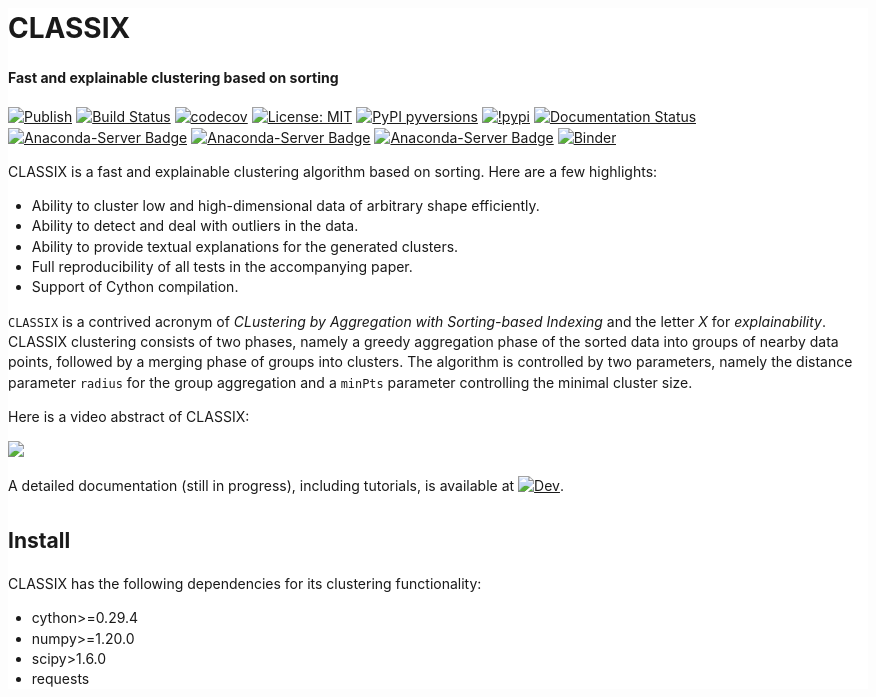 # CLASSIX

#### Fast and explainable clustering based on sorting
[![Publish](https://github.com/nla-group/classix/actions/workflows/package_release.yml/badge.svg?branch=master)](https://github.com/nla-group/classix/actions/workflows/package_release.yml)
[![Build Status](https://app.travis-ci.com/nla-group/classix.svg?token=SziD2n1qxpnRwysssUVq&branch=master)](https://app.travis-ci.com/nla-group/classix)
[![codecov](https://codecov.io/gh/nla-group/classix/branch/master/graph/badge.svg?token=D4MQZS67H1)](https://codecov.io/gh/nla-group/classix)
[![License: MIT](https://img.shields.io/badge/License-MIT-yellow.svg)](https://opensource.org/licenses/MIT)
[![PyPI pyversions](https://img.shields.io/pypi/pyversions/ClassixClustering.svg)](https://pypi.python.org/pypi/ClassixClustering/)
[![!pypi](https://img.shields.io/pypi/v/ClassixClustering?color=orange)](https://pypi.org/project/ClassixClustering/)
[![Documentation Status](https://readthedocs.org/projects/classix/badge/?version=latest)](https://classix.readthedocs.io/en/latest/?badge=latest)
[![Anaconda-Server Badge](https://anaconda.org/nla.stefan.xinye/classix/badges/version.svg)](https://anaconda.org/nla.stefan.xinye/classix)
[![Anaconda-Server Badge](https://anaconda.org/nla.stefan.xinye/classix/badges/downloads.svg)](https://anaconda.org/nla.stefan.xinye/classix)
[![Anaconda-Server Badge](https://anaconda.org/nla.stefan.xinye/classix/badges/latest_release_date.svg)](https://anaconda.org/nla.stefan.xinye/classix)
[![Binder](https://mybinder.org/badge_logo.svg)](https://mybinder.org/v2/gh/nla-group/classix/HEAD)

CLASSIX is a fast and explainable clustering algorithm based on sorting. Here are a few highlights:

- Ability to cluster low and high-dimensional data of arbitrary shape efficiently.
- Ability to detect and deal with outliers in the data.
- Ability to provide textual explanations for the generated clusters.
- Full reproducibility of all tests in the accompanying paper.
- Support of Cython compilation.

``CLASSIX`` is a contrived acronym of *CLustering by Aggregation with Sorting-based Indexing* and the letter *X* for *explainability*. CLASSIX clustering consists of two phases, namely a greedy aggregation phase of the sorted data into groups of nearby data points, followed by a merging phase of groups into clusters. The algorithm is controlled by two parameters, namely the distance parameter ``radius`` for the group aggregation and a ``minPts`` parameter controlling the minimal cluster size. 

Here is a video abstract of CLASSIX: 

[<img src=https://raw.githubusercontent.com/nla-group/classix/master/docs/source/images/classix_video_screenshot.png width=520 />](https://www.youtube.com/watch?v=K94zgRjFEYo)
 

A detailed documentation (still in progress), including tutorials, is available at [![Dev](https://img.shields.io/badge/docs-latest-blue.svg)](https://classix.readthedocs.io/en/latest/). 

## Install

CLASSIX has the following dependencies for its clustering functionality:

- cython>=0.29.4
- numpy>=1.20.0
- scipy>1.6.0
- requests
